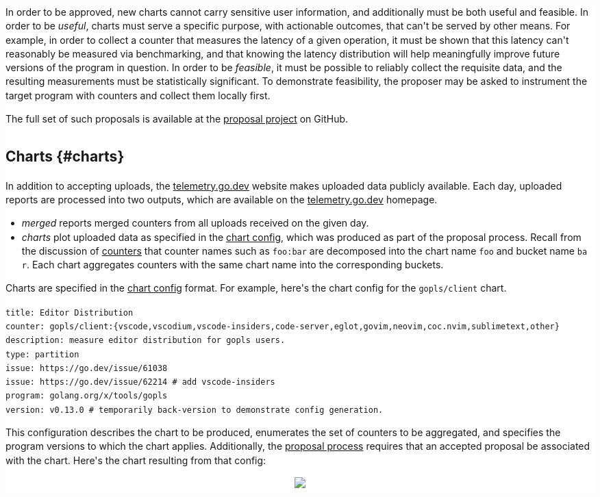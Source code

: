 In order to be approved, new charts cannot carry sensitive user information,
and additionally must be both useful and feasible. In order to be _useful_,
charts must serve a specific purpose, with actionable outcomes, that can't be
served by other means. For example, in order to collect a counter that measures
the latency of a given operation, it must be shown that this latency can't
reasonably be measured via benchmarking, and that knowing the latency
distribution will help meaningfully improve future versions of the program in
question. In order to be _feasible_, it must be possible to reliably collect
the requisite data, and the resulting measurements must be statistically
significant. To demonstrate feasibility, the proposer may be asked to instrument
the target program with counters and collect them locally first.

The full set of such proposals is available at the
[proposal project](https://github.com/orgs/golang/projects/29) on GitHub.

## Charts {#charts}

In addition to accepting uploads, the [telemetry.go.dev] website makes uploaded
data publicly available. Each day, uploaded reports are processed into two
outputs, which are available on the [telemetry.go.dev] homepage.

- _merged_ reports merged counters from all uploads received on the given day.
- _charts_ plot uploaded data as specified in the [chart config], which was
  produced as part of the proposal process. Recall from the discussion of
  [counters](#counters) that counter names such as `foo:bar` are decomposed
  into the chart name `foo` and bucket name `bar`. Each chart aggregates
  counters with the same chart name into the corresponding buckets.

Charts are specified in the [chart config] format. For example, here's the
chart config for the `gopls/client` chart.

    title: Editor Distribution
    counter: gopls/client:{vscode,vscodium,vscode-insiders,code-server,eglot,govim,neovim,coc.nvim,sublimetext,other}
    description: measure editor distribution for gopls users.
    type: partition
    issue: https://go.dev/issue/61038
    issue: https://go.dev/issue/62214 # add vscode-insiders
    program: golang.org/x/tools/gopls
    version: v0.13.0 # temporarily back-version to demonstrate config generation.

This configuration describes the chart to be produced, enumerates the set of
counters to be aggregated, and specifies the program versions to which the
chart applies. Additionally, the [proposal process](#proposals) requires that
an accepted proposal be associated with the chart. Here's the chart resulting
from that config:

<div class="image">
  <center>
    <img src="/doc/telemetry/gopls-clients.png" />
  </center>
</div>


[`gopls`]: /pkg/golang.org/x/tools/gopls
[`govulncheck`]: /pkg/golang.org/x/vuln/cmd/govulncheck
[Delve]: /pkg/github.com/go-delve/delve#section-readme
[debug.BuildInfo]: /pkg/runtime/debug#BuildInfo
[proposal]: /issue/new?assignees=&labels=Telemetry-Proposal&projects=golang%2F29&template=12-telemetry.yml&title=x%2Ftelemetry%2Fconfig%3A+proposal+title
[telemetry.go.dev]: https://telemetry.go.dev
[chart config]: /pkg/golang.org/x/telemetry/internal/chartconfig
